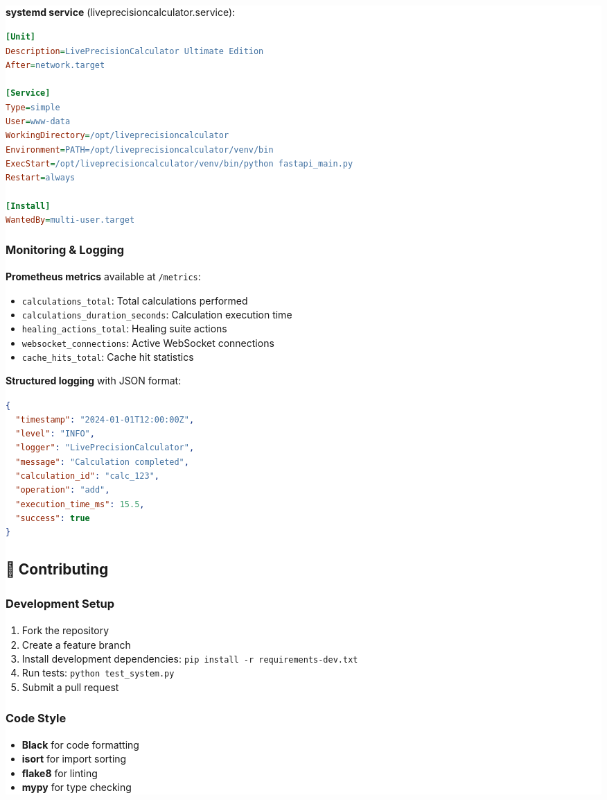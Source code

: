 **systemd service** (liveprecisioncalculator.service):
```ini
[Unit]
Description=LivePrecisionCalculator Ultimate Edition
After=network.target

[Service]
Type=simple
User=www-data
WorkingDirectory=/opt/liveprecisioncalculator
Environment=PATH=/opt/liveprecisioncalculator/venv/bin
ExecStart=/opt/liveprecisioncalculator/venv/bin/python fastapi_main.py
Restart=always

[Install]
WantedBy=multi-user.target
```

### Monitoring & Logging

**Prometheus metrics** available at `/metrics`:
- `calculations_total`: Total calculations performed
- `calculations_duration_seconds`: Calculation execution time
- `healing_actions_total`: Healing suite actions
- `websocket_connections`: Active WebSocket connections
- `cache_hits_total`: Cache hit statistics

**Structured logging** with JSON format:
```json
{
  "timestamp": "2024-01-01T12:00:00Z",
  "level": "INFO",
  "logger": "LivePrecisionCalculator",
  "message": "Calculation completed",
  "calculation_id": "calc_123",
  "operation": "add",
  "execution_time_ms": 15.5,
  "success": true
}
```

## 🤝 Contributing

### Development Setup
1. Fork the repository
2. Create a feature branch
3. Install development dependencies: `pip install -r requirements-dev.txt`
4. Run tests: `python test_system.py`
5. Submit a pull request

### Code Style
- **Black** for code formatting
- **isort** for import sorting
- **flake8** for linting
- **mypy** for type checking
